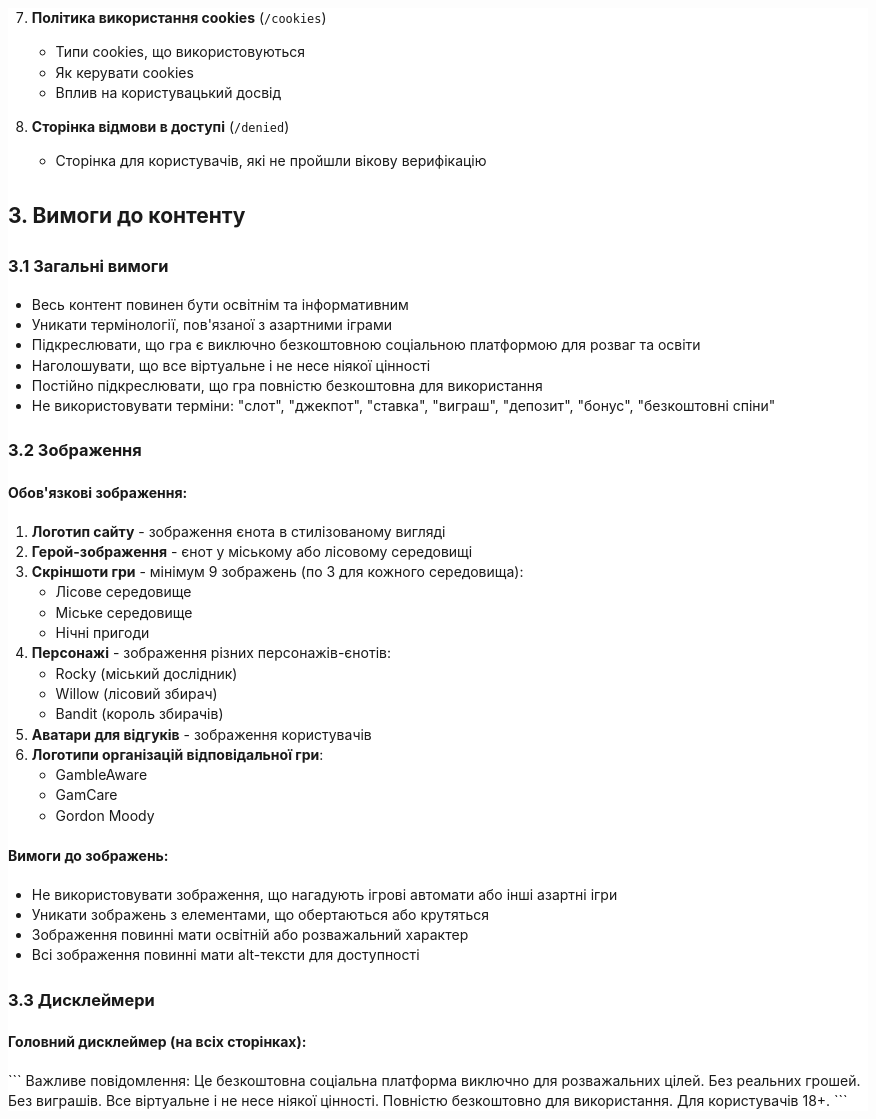 7. **Політика використання cookies** (`/cookies`)
   - Типи cookies, що використовуються
   - Як керувати cookies
   - Вплив на користувацький досвід

8. **Сторінка відмови в доступі** (`/denied`)
   - Сторінка для користувачів, які не пройшли вікову верифікацію

## 3. Вимоги до контенту

### 3.1 Загальні вимоги

- Весь контент повинен бути освітнім та інформативним
- Уникати термінології, пов'язаної з азартними іграми
- Підкреслювати, що гра є виключно безкоштовною соціальною платформою для розваг та освіти
- Наголошувати, що все віртуальне і не несе ніякої цінності
- Постійно підкреслювати, що гра повністю безкоштовна для використання
- Не використовувати терміни: "слот", "джекпот", "ставка", "виграш", "депозит", "бонус", "безкоштовні спіни"

### 3.2 Зображення

#### Обов'язкові зображення:
1. **Логотип сайту** - зображення єнота в стилізованому вигляді
2. **Герой-зображення** - єнот у міському або лісовому середовищі
3. **Скріншоти гри** - мінімум 9 зображень (по 3 для кожного середовища):
   - Лісове середовище
   - Міське середовище
   - Нічні пригоди
4. **Персонажі** - зображення різних персонажів-єнотів:
   - Rocky (міський дослідник)
   - Willow (лісовий збирач)
   - Bandit (король збирачів)
5. **Аватари для відгуків** - зображення користувачів
6. **Логотипи організацій відповідальної гри**:
   - GambleAware
   - GamCare
   - Gordon Moody

#### Вимоги до зображень:
- Не використовувати зображення, що нагадують ігрові автомати або інші азартні ігри
- Уникати зображень з елементами, що обертаються або крутяться
- Зображення повинні мати освітній або розважальний характер
- Всі зображення повинні мати alt-тексти для доступності

### 3.3 Дисклеймери

#### Головний дисклеймер (на всіх сторінках):
\`\`\`
Важливе повідомлення: Це безкоштовна соціальна платформа виключно для розважальних цілей. Без реальних грошей. Без виграшів. Все віртуальне і не несе ніякої цінності. Повністю безкоштовно для використання. Для користувачів 18+.
\`\`\`
